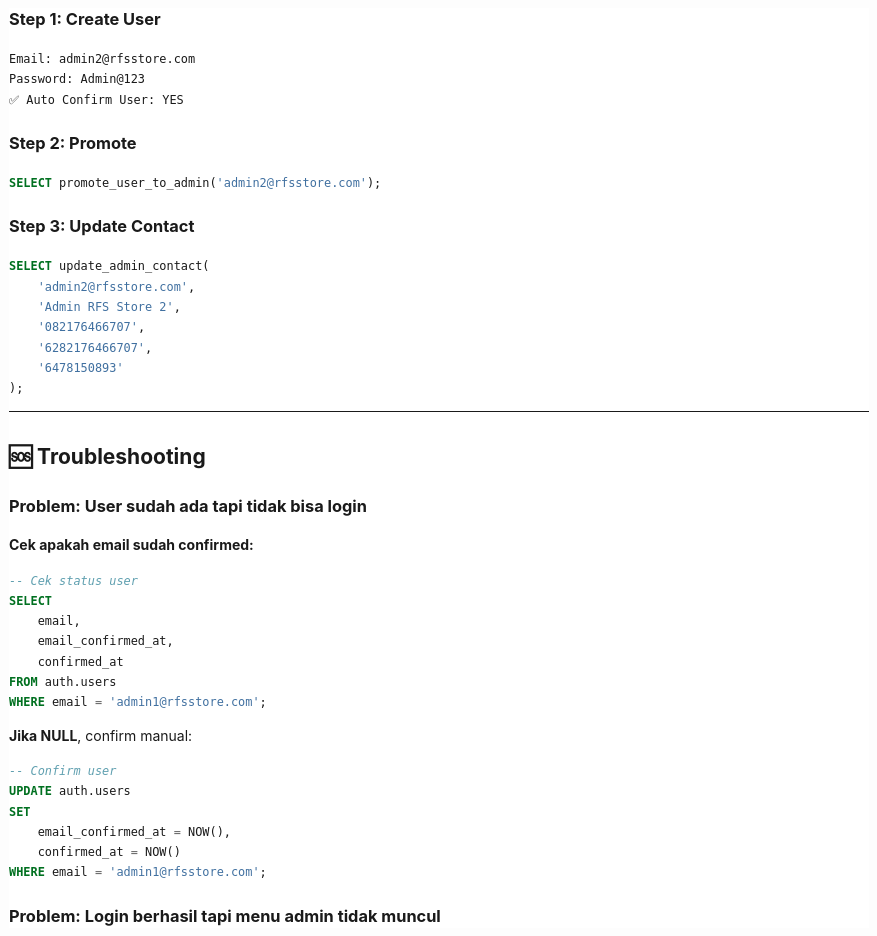 ### Step 1: Create User
```
Email: admin2@rfsstore.com
Password: Admin@123
✅ Auto Confirm User: YES
```

### Step 2: Promote
```sql
SELECT promote_user_to_admin('admin2@rfsstore.com');
```

### Step 3: Update Contact
```sql
SELECT update_admin_contact(
    'admin2@rfsstore.com',
    'Admin RFS Store 2',
    '082176466707',
    '6282176466707',
    '6478150893'
);
```

---

## 🆘 Troubleshooting

### Problem: User sudah ada tapi tidak bisa login

**Cek apakah email sudah confirmed:**

```sql
-- Cek status user
SELECT 
    email,
    email_confirmed_at,
    confirmed_at
FROM auth.users
WHERE email = 'admin1@rfsstore.com';
```

**Jika NULL**, confirm manual:

```sql
-- Confirm user
UPDATE auth.users
SET 
    email_confirmed_at = NOW(),
    confirmed_at = NOW()
WHERE email = 'admin1@rfsstore.com';
```

### Problem: Login berhasil tapi menu admin tidak muncul
